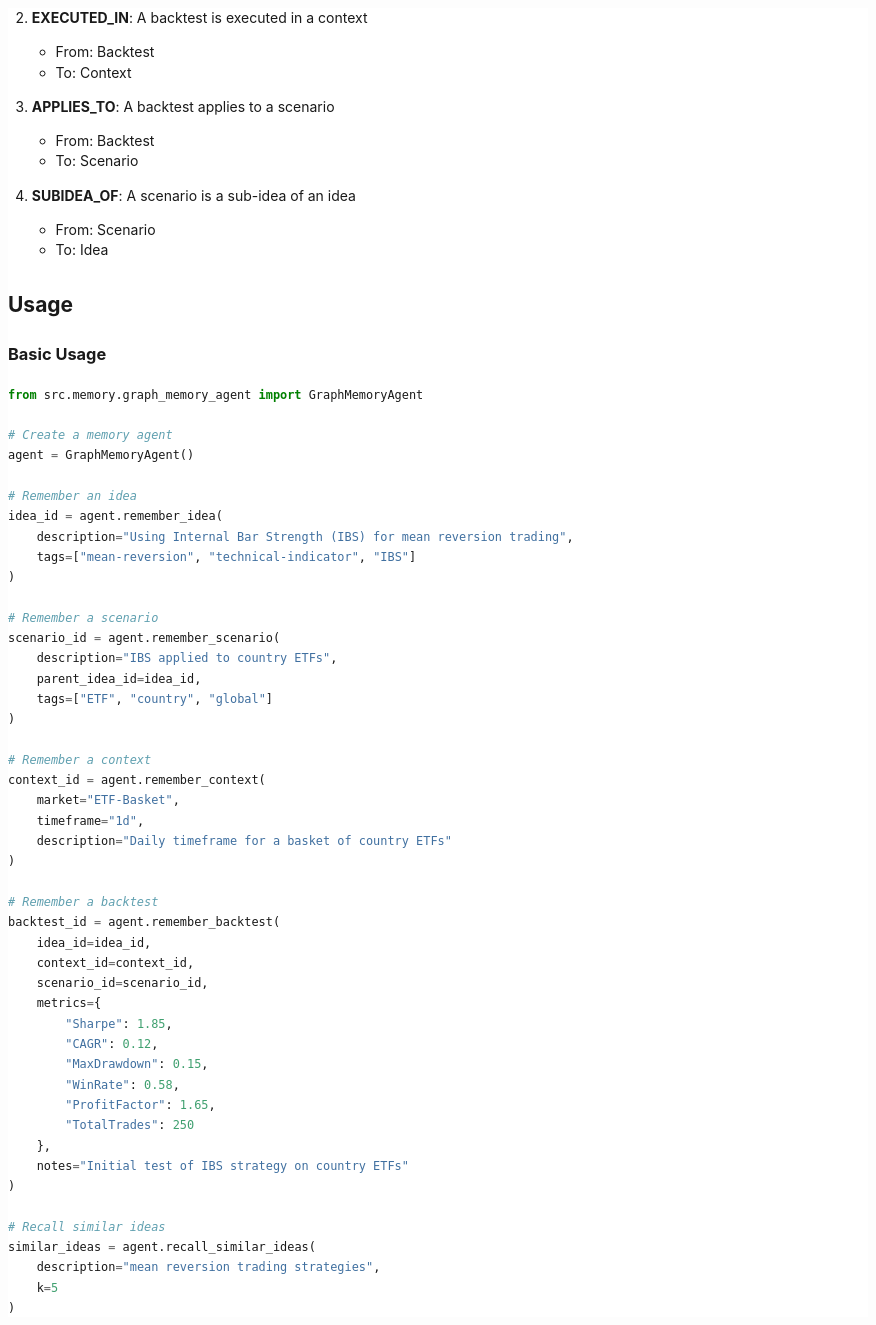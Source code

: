 2. **EXECUTED_IN**: A backtest is executed in a context
   - From: Backtest
   - To: Context

3. **APPLIES_TO**: A backtest applies to a scenario
   - From: Backtest
   - To: Scenario

4. **SUBIDEA_OF**: A scenario is a sub-idea of an idea
   - From: Scenario
   - To: Idea

## Usage

### Basic Usage

```python
from src.memory.graph_memory_agent import GraphMemoryAgent

# Create a memory agent
agent = GraphMemoryAgent()

# Remember an idea
idea_id = agent.remember_idea(
    description="Using Internal Bar Strength (IBS) for mean reversion trading",
    tags=["mean-reversion", "technical-indicator", "IBS"]
)

# Remember a scenario
scenario_id = agent.remember_scenario(
    description="IBS applied to country ETFs",
    parent_idea_id=idea_id,
    tags=["ETF", "country", "global"]
)

# Remember a context
context_id = agent.remember_context(
    market="ETF-Basket",
    timeframe="1d",
    description="Daily timeframe for a basket of country ETFs"
)

# Remember a backtest
backtest_id = agent.remember_backtest(
    idea_id=idea_id,
    context_id=context_id,
    scenario_id=scenario_id,
    metrics={
        "Sharpe": 1.85,
        "CAGR": 0.12,
        "MaxDrawdown": 0.15,
        "WinRate": 0.58,
        "ProfitFactor": 1.65,
        "TotalTrades": 250
    },
    notes="Initial test of IBS strategy on country ETFs"
)

# Recall similar ideas
similar_ideas = agent.recall_similar_ideas(
    description="mean reversion trading strategies",
    k=5
)

```